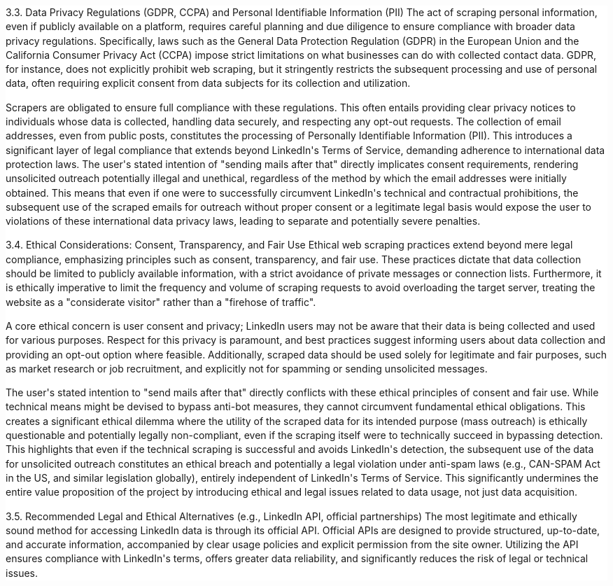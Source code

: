 3.3. Data Privacy Regulations (GDPR, CCPA) and Personal Identifiable Information (PII)
The act of scraping personal information, even if publicly available on a platform, requires careful planning and due diligence to ensure compliance with broader data privacy regulations. Specifically, laws such as the General Data Protection Regulation (GDPR) in the European Union and the California Consumer Privacy Act (CCPA) impose strict limitations on what businesses can do with collected contact data. GDPR, for instance, does not explicitly prohibit web scraping, but it stringently restricts the subsequent processing and use of personal data, often requiring explicit consent from data subjects for its collection and utilization.   

Scrapers are obligated to ensure full compliance with these regulations. This often entails providing clear privacy notices to individuals whose data is collected, handling data securely, and respecting any opt-out requests. The collection of email addresses, even from public posts, constitutes the processing of Personally Identifiable Information (PII). This introduces a significant layer of legal compliance that extends beyond LinkedIn's Terms of Service, demanding adherence to international data protection laws. The user's stated intention of "sending mails after that" directly implicates consent requirements, rendering unsolicited outreach potentially illegal and unethical, regardless of the method by which the email addresses were initially obtained. This means that even if one were to successfully circumvent LinkedIn's technical and contractual prohibitions, the subsequent use of the scraped emails for outreach without proper consent or a legitimate legal basis would expose the user to violations of these international data privacy laws, leading to separate and potentially severe penalties.   

3.4. Ethical Considerations: Consent, Transparency, and Fair Use
Ethical web scraping practices extend beyond mere legal compliance, emphasizing principles such as consent, transparency, and fair use. These practices dictate that data collection should be limited to publicly available information, with a strict avoidance of private messages or connection lists. Furthermore, it is ethically imperative to limit the frequency and volume of scraping requests to avoid overloading the target server, treating the website as a "considerate visitor" rather than a "firehose of traffic".   

A core ethical concern is user consent and privacy; LinkedIn users may not be aware that their data is being collected and used for various purposes. Respect for this privacy is paramount, and best practices suggest informing users about data collection and providing an opt-out option where feasible. Additionally, scraped data should be used solely for legitimate and fair purposes, such as market research or job recruitment, and explicitly not for spamming or sending unsolicited messages.   

The user's stated intention to "send mails after that" directly conflicts with these ethical principles of consent and fair use. While technical means might be devised to bypass anti-bot measures, they cannot circumvent fundamental ethical obligations. This creates a significant ethical dilemma where the utility of the scraped data for its intended purpose (mass outreach) is ethically questionable and potentially legally non-compliant, even if the scraping itself were to technically succeed in bypassing detection. This highlights that even if the technical scraping is successful and avoids LinkedIn's detection, the subsequent use of the data for unsolicited outreach constitutes an ethical breach and potentially a legal violation under anti-spam laws (e.g., CAN-SPAM Act in the US, and similar legislation globally), entirely independent of LinkedIn's Terms of Service. This significantly undermines the entire value proposition of the project by introducing ethical and legal issues related to data usage, not just data acquisition.

3.5. Recommended Legal and Ethical Alternatives (e.g., LinkedIn API, official partnerships)
The most legitimate and ethically sound method for accessing LinkedIn data is through its official API. Official APIs are designed to provide structured, up-to-date, and accurate information, accompanied by clear usage policies and explicit permission from the site owner. Utilizing the API ensures compliance with LinkedIn's terms, offers greater data reliability, and significantly reduces the risk of legal or technical issues.   
